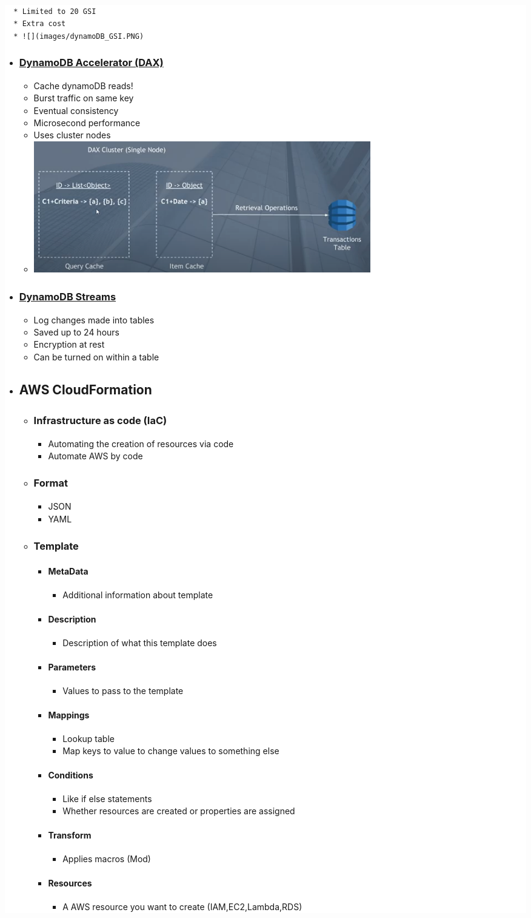       * Limited to 20 GSI
      * Extra cost
      * ![](images/dynamoDB_GSI.PNG)
  * ### [DynamoDB Accelerator (DAX)](https://www.youtube.com/watch?v=9deAV0yAkH8)
    * Cache dynamoDB reads!
    * Burst traffic on same key  
    * Eventual consistency  
    * Microsecond performance
    * Uses cluster nodes  
    * ![](images/dynamoDB_DAX.PNG)
  * ### [DynamoDB Streams](https://docs.aws.amazon.com/amazondynamodb/latest/developerguide/Streams.html)
    * Log changes made into tables
    * Saved up to 24 hours
    * Encryption at rest
    * Can be turned on within a table
    

* ## AWS CloudFormation
  * ### Infrastructure as code (IaC)
    * Automating the creation of resources via code
    * Automate AWS by code
  * ### Format
    * JSON
    * YAML
  * ### Template
    * #### MetaData
      * Additional information about template
    * #### Description
      * Description of what this template does
    * #### Parameters
      * Values to pass to the template
    * #### Mappings
      * Lookup table
      * Map keys to value to change values to something else
    * #### Conditions
      * Like if else statements
      * Whether resources are created or properties are assigned
    * #### Transform
      * Applies macros (Mod)
    * #### Resources
      * A AWS resource you want to create (IAM,EC2,Lambda,RDS)